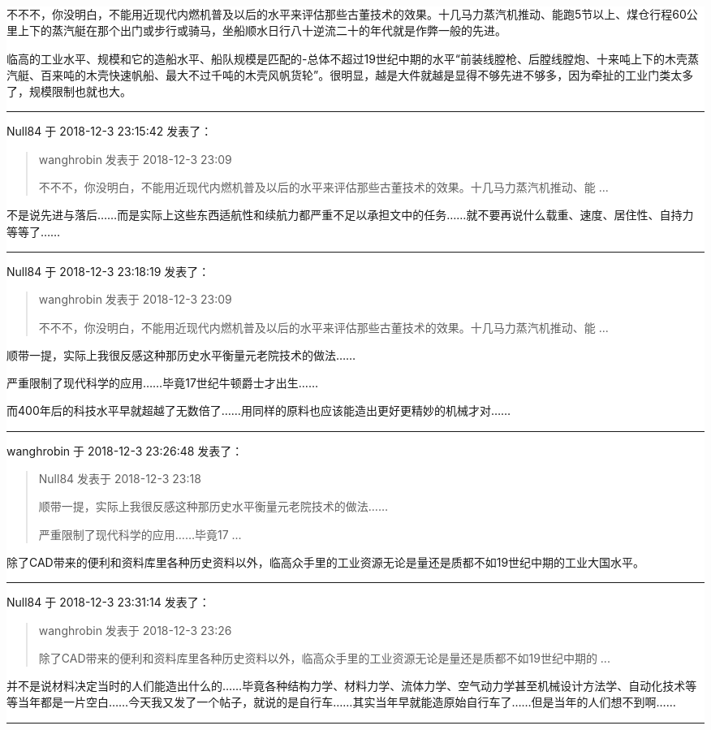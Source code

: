 

不不不，你没明白，不能用近现代内燃机普及以后的水平来评估那些古董技术的效果。十几马力蒸汽机推动、能跑5节以上、煤仓行程60公里上下的蒸汽艇在那个出门或步行或骑马，坐船顺水日行八十逆流二十的年代就是作弊一般的先进。

临高的工业水平、规模和它的造船水平、船队规模是匹配的-总体不超过19世纪中期的水平“前装线膛枪、后膛线膛炮、十来吨上下的木壳蒸汽艇、百来吨的木壳快速帆船、最大不过千吨的木壳风帆货轮”。很明显，越是大件就越是显得不够先进不够多，因为牵扯的工业门类太多了，规模限制也就也大。

---------

Null84 于 2018-12-3 23:15:42 发表了：

> wanghrobin 发表于 2018-12-3 23:09
> 
> 不不不，你没明白，不能用近现代内燃机普及以后的水平来评估那些古董技术的效果。十几马力蒸汽机推动、能 ...



不是说先进与落后……而是实际上这些东西适航性和续航力都严重不足以承担文中的任务……就不要再说什么载重、速度、居住性、自持力等等了……

---------

Null84 于 2018-12-3 23:18:19 发表了：

> wanghrobin 发表于 2018-12-3 23:09
> 
> 不不不，你没明白，不能用近现代内燃机普及以后的水平来评估那些古董技术的效果。十几马力蒸汽机推动、能 ...



顺带一提，实际上我很反感这种那历史水平衡量元老院技术的做法……

严重限制了现代科学的应用……毕竟17世纪牛顿爵士才出生……

而400年后的科技水平早就超越了无数倍了……用同样的原料也应该能造出更好更精妙的机械才对……

---------

wanghrobin 于 2018-12-3 23:26:48 发表了：

> Null84 发表于 2018-12-3 23:18
> 
> 顺带一提，实际上我很反感这种那历史水平衡量元老院技术的做法……
> 
> 严重限制了现代科学的应用……毕竟17 ...



除了CAD带来的便利和资料库里各种历史资料以外，临高众手里的工业资源无论是量还是质都不如19世纪中期的工业大国水平。

---------

Null84 于 2018-12-3 23:31:14 发表了：

> wanghrobin 发表于 2018-12-3 23:26
> 
> 除了CAD带来的便利和资料库里各种历史资料以外，临高众手里的工业资源无论是量还是质都不如19世纪中期的 ...



并不是说材料决定当时的人们能造出什么的……毕竟各种结构力学、材料力学、流体力学、空气动力学甚至机械设计方法学、自动化技术等等当年都是一片空白……今天我又发了一个帖子，就说的是自行车……其实当年早就能造原始自行车了……但是当年的人们想不到啊……

---------
